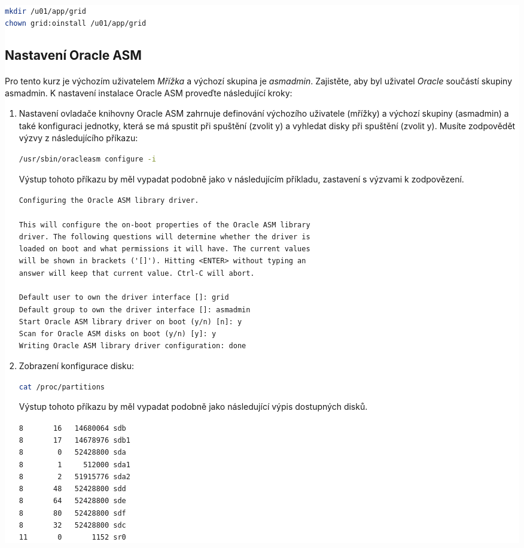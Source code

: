    ```bash
   mkdir /u01/app/grid 
   chown grid:oinstall /u01/app/grid
   ```

## <a name="set-up-oracle-asm"></a>Nastavení Oracle ASM

Pro tento kurz je výchozím uživatelem *Mřížka* a výchozí skupina je *asmadmin*. Zajistěte, aby byl uživatel *Oracle* součástí skupiny asmadmin. K nastavení instalace Oracle ASM proveďte následující kroky:

1. Nastavení ovladače knihovny Oracle ASM zahrnuje definování výchozího uživatele (mřížky) a výchozí skupiny (asmadmin) a také konfiguraci jednotky, která se má spustit při spuštění (zvolit y) a vyhledat disky při spuštění (zvolit y). Musíte zodpovědět výzvy z následujícího příkazu:

   ```bash
   /usr/sbin/oracleasm configure -i
   ```

   Výstup tohoto příkazu by měl vypadat podobně jako v následujícím příkladu, zastavení s výzvami k zodpovězení.

    ```output
   Configuring the Oracle ASM library driver.

   This will configure the on-boot properties of the Oracle ASM library
   driver. The following questions will determine whether the driver is
   loaded on boot and what permissions it will have. The current values
   will be shown in brackets ('[]'). Hitting <ENTER> without typing an
   answer will keep that current value. Ctrl-C will abort.

   Default user to own the driver interface []: grid
   Default group to own the driver interface []: asmadmin
   Start Oracle ASM library driver on boot (y/n) [n]: y
   Scan for Oracle ASM disks on boot (y/n) [y]: y
   Writing Oracle ASM library driver configuration: done
   ```

2. Zobrazení konfigurace disku:

   ```bash
   cat /proc/partitions
   ```

   Výstup tohoto příkazu by měl vypadat podobně jako následující výpis dostupných disků.

   ```output
   8       16   14680064 sdb
   8       17   14678976 sdb1
   8        0   52428800 sda
   8        1     512000 sda1
   8        2   51915776 sda2
   8       48   52428800 sdd
   8       64   52428800 sde
   8       80   52428800 sdf
   8       32   52428800 sdc
   11       0       1152 sr0
   ```
